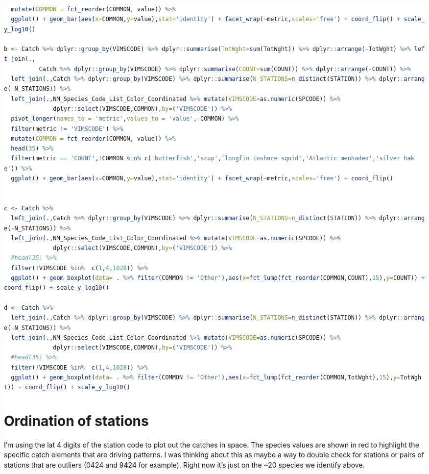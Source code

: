 ``` r
  mutate(COMMON = fct_reorder(COMMON, value)) %>%
  ggplot() + geom_bar(aes(x=COMMON,y=value),stat='identity') + facet_wrap(~metric,scales='free') + coord_flip() + scale_y_log10()

b <- Catch %>% dplyr::group_by(VIMSCODE) %>% dplyr::summarise(TotWght=sum(TotWght)) %>% dplyr::arrange(-TotWght) %>% left_join(.,
          Catch %>% dplyr::group_by(VIMSCODE) %>% dplyr::summarise(COUNT=sum(COUNT)) %>% dplyr::arrange(-COUNT)) %>%
  left_join(.,Catch %>% dplyr::group_by(VIMSCODE) %>% dplyr::summarise(N_STATIONS=n_distinct(STATION)) %>% dplyr::arrange(-N_STATIONS)) %>%
  left_join(.,NM_Species_Code_List_Color_Coordinated %>% mutate(VIMSCODE=as.numeric(SPCODE)) %>%
              dplyr::select(VIMSCODE,COMMON),by=('VIMSCODE')) %>%
  pivot_longer(names_to = 'metric',values_to = 'value',-COMMON) %>%
  filter(metric != 'VIMSCODE') %>%
  mutate(COMMON = fct_reorder(COMMON, value)) %>%
  head(35) %>%
  filter(metric == 'COUNT',!COMMON %in% c('butterfish','scup','longfin inshore squid','Atlantic menhaden','silver hake')) %>%
  ggplot() + geom_bar(aes(x=COMMON,y=value),stat='identity') + facet_wrap(~metric,scales='free') + coord_flip()


c <- Catch %>%
  left_join(.,Catch %>% dplyr::group_by(VIMSCODE) %>% dplyr::summarise(N_STATIONS=n_distinct(STATION)) %>% dplyr::arrange(-N_STATIONS)) %>%
  left_join(.,NM_Species_Code_List_Color_Coordinated %>% mutate(VIMSCODE=as.numeric(SPCODE)) %>%
              dplyr::select(VIMSCODE,COMMON),by=('VIMSCODE')) %>%
  #head(35) %>%
  filter(!VIMSCODE %in%  c(1,4,1028)) %>%
  ggplot() + geom_boxplot(data= . %>% filter(COMMON != 'Other'),aes(x=fct_lump(fct_reorder(COMMON,COUNT),15),y=COUNT)) + coord_flip() + scale_y_log10()

d <- Catch %>%
  left_join(.,Catch %>% dplyr::group_by(VIMSCODE) %>% dplyr::summarise(N_STATIONS=n_distinct(STATION)) %>% dplyr::arrange(-N_STATIONS)) %>%
  left_join(.,NM_Species_Code_List_Color_Coordinated %>% mutate(VIMSCODE=as.numeric(SPCODE)) %>%
              dplyr::select(VIMSCODE,COMMON),by=('VIMSCODE')) %>%
  #head(35) %>%
  filter(!VIMSCODE %in%  c(1,4,1028)) %>%
  ggplot() + geom_boxplot(data= . %>% filter(COMMON != 'Other'),aes(x=fct_lump(fct_reorder(COMMON,TotWght),15),y=TotWght)) + coord_flip() + scale_y_log10()
```

# Ordination of stations

I’m using the lat 4 digits of the station code to plot out the catches
in space. The species values are shown in red to highlight the specific
catch elements that are driving patterns. I was thinking about this as
maybe a way to double check for stations or pairs of stations that are
outliers (0424 and 9424 for example). Right now it’s just on the \~20
species we identify above.
